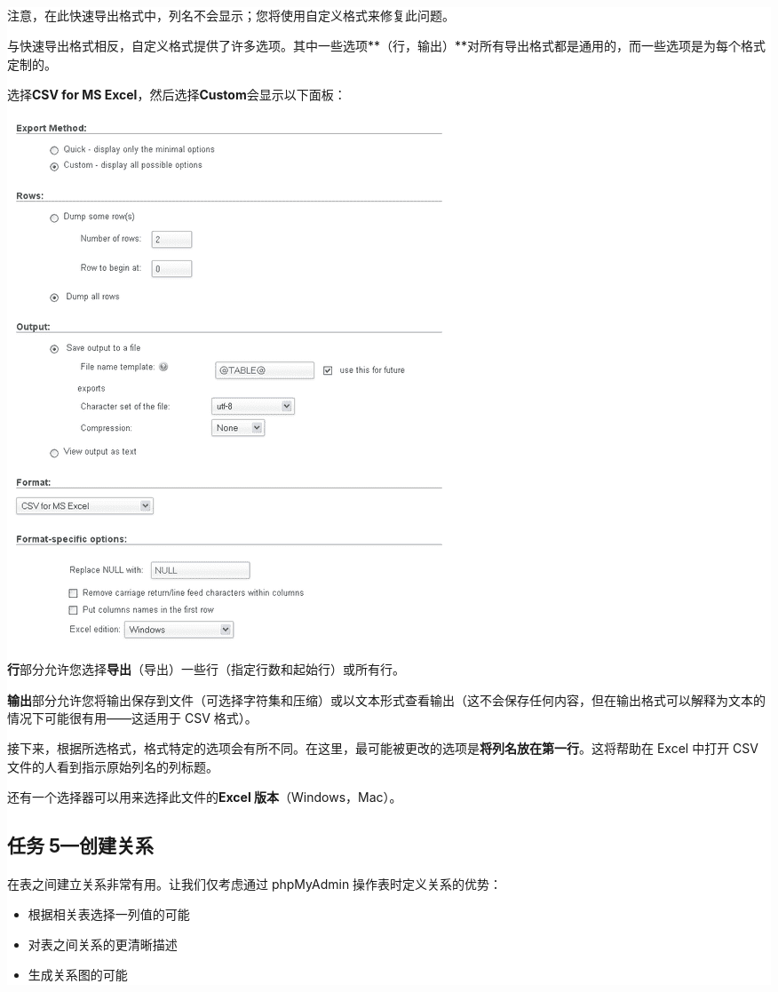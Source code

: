 注意，在此快速导出格式中，列名不会显示；您将使用自定义格式来修复此问题。

与快速导出格式相反，自定义格式提供了许多选项。其中一些选项**（行，输出）**对所有导出格式都是通用的，而一些选项是为每个格式定制的。

选择**CSV for MS Excel**，然后选择**Custom**会显示以下面板：

![任务 4—导出到 Excel](img/starter_01_24.jpg)

**行**部分允许您选择**导出**（导出）一些行（指定行数和起始行）或所有行。

**输出**部分允许您将输出保存到文件（可选择字符集和压缩）或以文本形式查看输出（这不会保存任何内容，但在输出格式可以解释为文本的情况下可能很有用——这适用于 CSV 格式）。

接下来，根据所选格式，格式特定的选项会有所不同。在这里，最可能被更改的选项是**将列名放在第一行**。这将帮助在 Excel 中打开 CSV 文件的人看到指示原始列名的列标题。

还有一个选择器可以用来选择此文件的**Excel 版本**（Windows，Mac）。

## 任务 5—创建关系

在表之间建立关系非常有用。让我们仅考虑通过 phpMyAdmin 操作表时定义关系的优势：

+   根据相关表选择一列值的可能

+   对表之间关系的更清晰描述

+   生成关系图的可能
